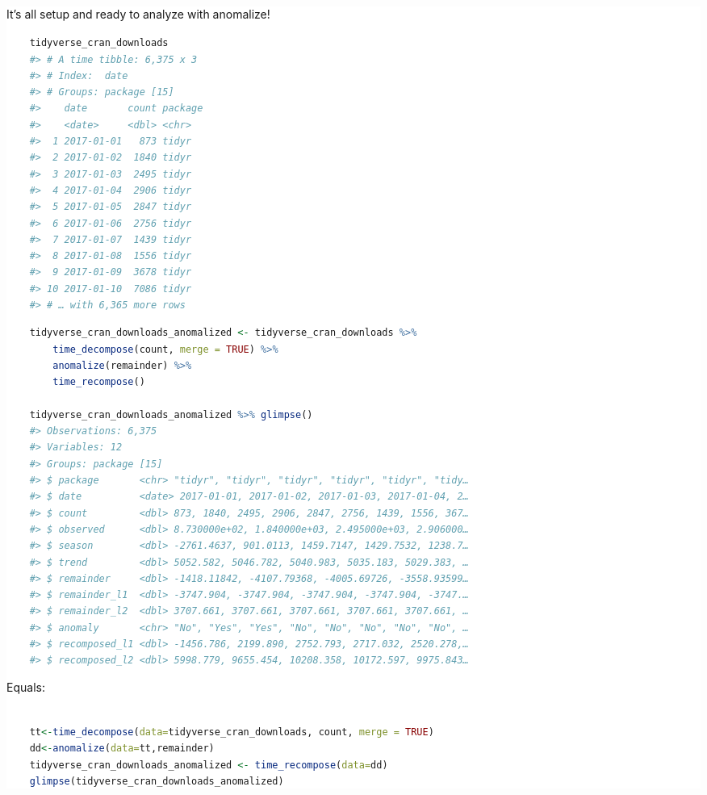 It’s all setup and ready to analyze with anomalize!

``` r
    tidyverse_cran_downloads
    #> # A time tibble: 6,375 x 3
    #> # Index:  date
    #> # Groups: package [15]
    #>    date       count package
    #>    <date>     <dbl> <chr>  
    #>  1 2017-01-01   873 tidyr  
    #>  2 2017-01-02  1840 tidyr  
    #>  3 2017-01-03  2495 tidyr  
    #>  4 2017-01-04  2906 tidyr  
    #>  5 2017-01-05  2847 tidyr  
    #>  6 2017-01-06  2756 tidyr  
    #>  7 2017-01-07  1439 tidyr  
    #>  8 2017-01-08  1556 tidyr  
    #>  9 2017-01-09  3678 tidyr  
    #> 10 2017-01-10  7086 tidyr  
    #> # … with 6,365 more rows
```
``` r
    tidyverse_cran_downloads_anomalized <- tidyverse_cran_downloads %>%
        time_decompose(count, merge = TRUE) %>%
        anomalize(remainder) %>%
        time_recompose()

    tidyverse_cran_downloads_anomalized %>% glimpse()
    #> Observations: 6,375
    #> Variables: 12
    #> Groups: package [15]
    #> $ package       <chr> "tidyr", "tidyr", "tidyr", "tidyr", "tidyr", "tidy…
    #> $ date          <date> 2017-01-01, 2017-01-02, 2017-01-03, 2017-01-04, 2…
    #> $ count         <dbl> 873, 1840, 2495, 2906, 2847, 2756, 1439, 1556, 367…
    #> $ observed      <dbl> 8.730000e+02, 1.840000e+03, 2.495000e+03, 2.906000…
    #> $ season        <dbl> -2761.4637, 901.0113, 1459.7147, 1429.7532, 1238.7…
    #> $ trend         <dbl> 5052.582, 5046.782, 5040.983, 5035.183, 5029.383, …
    #> $ remainder     <dbl> -1418.11842, -4107.79368, -4005.69726, -3558.93599…
    #> $ remainder_l1  <dbl> -3747.904, -3747.904, -3747.904, -3747.904, -3747.…
    #> $ remainder_l2  <dbl> 3707.661, 3707.661, 3707.661, 3707.661, 3707.661, …
    #> $ anomaly       <chr> "No", "Yes", "Yes", "No", "No", "No", "No", "No", …
    #> $ recomposed_l1 <dbl> -1456.786, 2199.890, 2752.793, 2717.032, 2520.278,…
    #> $ recomposed_l2 <dbl> 5998.779, 9655.454, 10208.358, 10172.597, 9975.843…
```
Equals:
``` r

    tt<-time_decompose(data=tidyverse_cran_downloads, count, merge = TRUE)
    dd<-anomalize(data=tt,remainder)
    tidyverse_cran_downloads_anomalized <- time_recompose(data=dd)
    glimpse(tidyverse_cran_downloads_anomalized)

```
